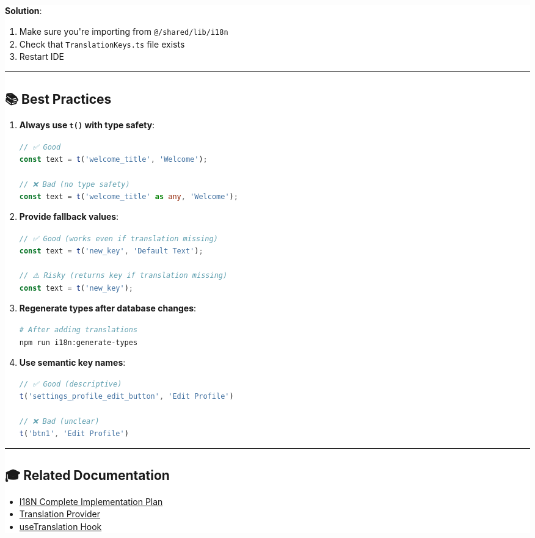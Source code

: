 **Solution**:
1. Make sure you're importing from `@/shared/lib/i18n`
2. Check that `TranslationKeys.ts` file exists
3. Restart IDE

---

## 📚 Best Practices

1. **Always use `t()` with type safety**:
   ```typescript
   // ✅ Good
   const text = t('welcome_title', 'Welcome');
   
   // ❌ Bad (no type safety)
   const text = t('welcome_title' as any, 'Welcome');
   ```

2. **Provide fallback values**:
   ```typescript
   // ✅ Good (works even if translation missing)
   const text = t('new_key', 'Default Text');
   
   // ⚠️ Risky (returns key if translation missing)
   const text = t('new_key');
   ```

3. **Regenerate types after database changes**:
   ```bash
   # After adding translations
   npm run i18n:generate-types
   ```

4. **Use semantic key names**:
   ```typescript
   // ✅ Good (descriptive)
   t('settings_profile_edit_button', 'Edit Profile')
   
   // ❌ Bad (unclear)
   t('btn1', 'Edit Profile')
   ```

---

## 🎓 Related Documentation

- [I18N Complete Implementation Plan](./I18N_COMPLETE_IMPLEMENTATION_PLAN.md)
- [Translation Provider](../src/shared/lib/i18n/TranslationProvider.tsx)
- [useTranslation Hook](../src/shared/lib/i18n/useTranslation.ts)

